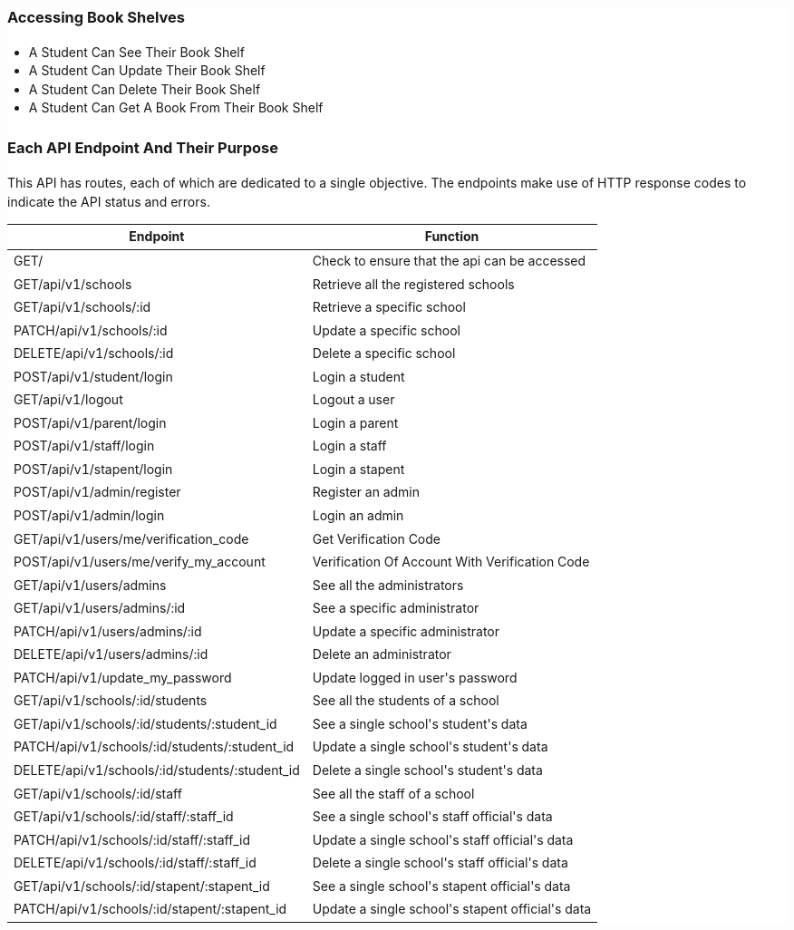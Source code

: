 ### Accessing Book Shelves
* A Student Can See Their Book Shelf
* A Student Can Update Their Book Shelf
* A Student Can Delete Their Book Shelf
* A Student Can Get A Book From Their Book Shelf


### Each API Endpoint And Their Purpose
This API has routes, each of which are dedicated to a single objective. The endpoints make use of HTTP response codes to indicate the API status and errors.


| Endpoint                                                                        | Function                                                                                  |
| ------------------------------------------------------------------------------- | ----------------------------------------------------------------------------------------- |
| GET/                                                                            | Check to ensure that the api can be accessed                                              |
| GET/api/v1/schools                                                              | Retrieve all the registered schools                                                       |
| GET/api/v1/schools/:id                                                          | Retrieve a specific school                                                                |
| PATCH/api/v1/schools/:id                                                        | Update a specific school                                                                  |
| DELETE/api/v1/schools/:id                                                       | Delete a specific school                                                                  |
| POST/api/v1/student/login                                                       | Login a student                                                                           |
| GET/api/v1/logout                                                               | Logout a user                                                                             |
| POST/api/v1/parent/login                                                        | Login a parent                                                                            |
| POST/api/v1/staff/login                                                         | Login a staff                                                                             |
| POST/api/v1/stapent/login                                                       | Login a stapent                                                                           |
| POST/api/v1/admin/register                                                      | Register an admin                                                                         |
| POST/api/v1/admin/login                                                         | Login an admin                                                                            |
| GET/api/v1/users/me/verification_code                                           | Get Verification Code                                                                     |
| POST/api/v1/users/me/verify_my_account                                          | Verification Of Account With Verification Code                                            |
| GET/api/v1/users/admins                                                         | See all the administrators                                                                |
| GET/api/v1/users/admins/:id                                                     | See a specific administrator                                                              |
| PATCH/api/v1/users/admins/:id                                                   | Update a specific administrator                                                           |
| DELETE/api/v1/users/admins/:id                                                  | Delete an administrator                                                                   |
| PATCH/api/v1/update_my_password                                                 | Update logged in user's password                                                          |
| GET/api/v1/schools/:id/students                                                 | See all the students of a school                                                          |
| GET/api/v1/schools/:id/students/:student_id                                     | See a single school's student's data                                                      |
| PATCH/api/v1/schools/:id/students/:student_id                                   | Update a single school's student's data                                                   |
| DELETE/api/v1/schools/:id/students/:student_id                                  | Delete a single school's student's data                                                   |
| GET/api/v1/schools/:id/staff                                                    | See all the staff of a school                                                             |
| GET/api/v1/schools/:id/staff/:staff_id                                          | See a single school's staff official's data                                               |
| PATCH/api/v1/schools/:id/staff/:staff_id                                        | Update a single school's staff official's data                                            |
| DELETE/api/v1/schools/:id/staff/:staff_id                                       | Delete a single school's staff official's data                                            |
| GET/api/v1/schools/:id/stapent/:stapent_id                                      | See a single school's stapent official's data                                             |
| PATCH/api/v1/schools/:id/stapent/:stapent_id                                    | Update a single school's stapent official's data                                          |
